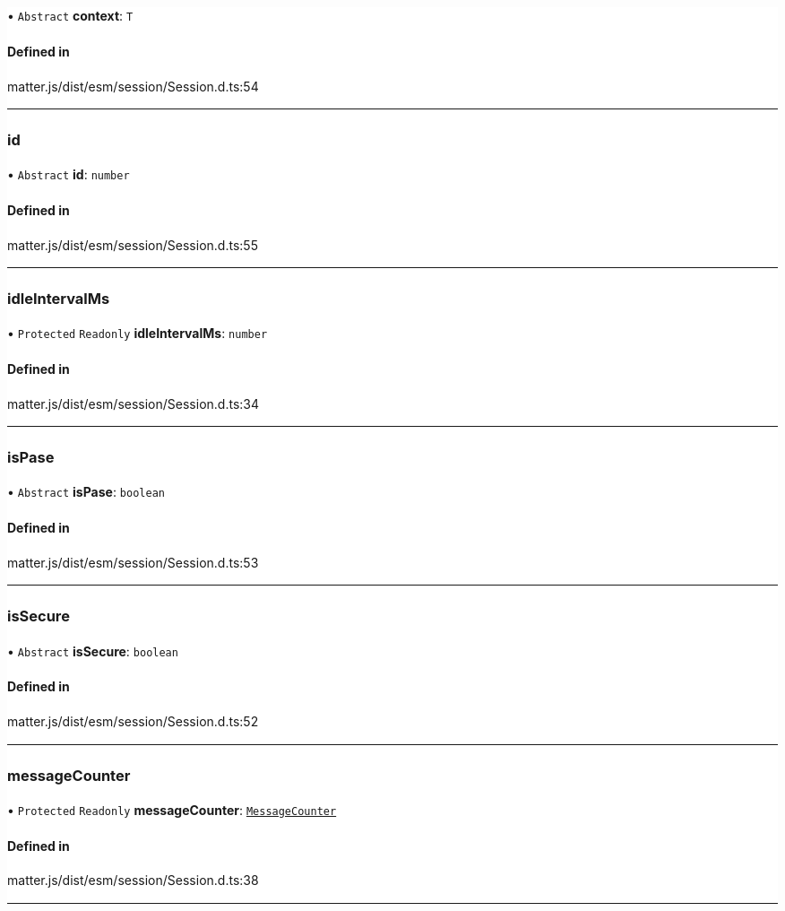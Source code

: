 • `Abstract` **context**: `T`

#### Defined in

matter.js/dist/esm/session/Session.d.ts:54

___

### id

• `Abstract` **id**: `number`

#### Defined in

matter.js/dist/esm/session/Session.d.ts:55

___

### idleIntervalMs

• `Protected` `Readonly` **idleIntervalMs**: `number`

#### Defined in

matter.js/dist/esm/session/Session.d.ts:34

___

### isPase

• `Abstract` **isPase**: `boolean`

#### Defined in

matter.js/dist/esm/session/Session.d.ts:53

___

### isSecure

• `Abstract` **isSecure**: `boolean`

#### Defined in

matter.js/dist/esm/session/Session.d.ts:52

___

### messageCounter

• `Protected` `Readonly` **messageCounter**: [`MessageCounter`](internal_.MessageCounter.md)

#### Defined in

matter.js/dist/esm/session/Session.d.ts:38

___
